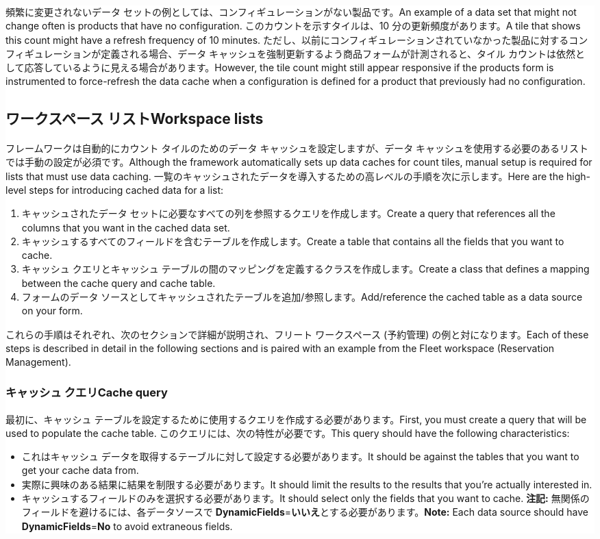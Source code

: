 <span data-ttu-id="3375c-141">頻繁に変更されないデータ セットの例としては、コンフィギュレーションがない製品です。</span><span class="sxs-lookup"><span data-stu-id="3375c-141">An example of a data set that might not change often is products that have no configuration.</span></span> <span data-ttu-id="3375c-142">このカウントを示すタイルは、10 分の更新頻度があります。</span><span class="sxs-lookup"><span data-stu-id="3375c-142">A tile that shows this count might have a refresh frequency of 10 minutes.</span></span> <span data-ttu-id="3375c-143">ただし、以前にコンフィギュレーションされていなかった製品に対するコンフィギュレーションが定義される場合、データ キャッシュを強制更新するよう商品フォームが計測されると、タイル カウントは依然として応答しているように見える場合があります。</span><span class="sxs-lookup"><span data-stu-id="3375c-143">However, the tile count might still appear responsive if the products form is instrumented to force-refresh the data cache when a configuration is defined for a product that previously had no configuration.</span></span>

## <a name="workspace-lists"></a><span data-ttu-id="3375c-144">ワークスペース リスト</span><span class="sxs-lookup"><span data-stu-id="3375c-144">Workspace lists</span></span>
<span data-ttu-id="3375c-145">フレームワークは自動的にカウント タイルのためのデータ キャッシュを設定しますが、データ キャッシュを使用する必要のあるリストでは手動の設定が必須です。</span><span class="sxs-lookup"><span data-stu-id="3375c-145">Although the framework automatically sets up data caches for count tiles, manual setup is required for lists that must use data caching.</span></span> <span data-ttu-id="3375c-146">一覧のキャッシュされたデータを導入するための高レベルの手順を次に示します。</span><span class="sxs-lookup"><span data-stu-id="3375c-146">Here are the high-level steps for introducing cached data for a list:</span></span>

1.  <span data-ttu-id="3375c-147">キャッシュされたデータ セットに必要なすべての列を参照するクエリを作成します。</span><span class="sxs-lookup"><span data-stu-id="3375c-147">Create a query that references all the columns that you want in the cached data set.</span></span>
2.  <span data-ttu-id="3375c-148">キャッシュするすべてのフィールドを含むテーブルを作成します。</span><span class="sxs-lookup"><span data-stu-id="3375c-148">Create a table that contains all the fields that you want to cache.</span></span>
3.  <span data-ttu-id="3375c-149">キャッシュ クエリとキャッシュ テーブルの間のマッピングを定義するクラスを作成します。</span><span class="sxs-lookup"><span data-stu-id="3375c-149">Create a class that defines a mapping between the cache query and cache table.</span></span>
4.  <span data-ttu-id="3375c-150">フォームのデータ ソースとしてキャッシュされたテーブルを追加/参照します。</span><span class="sxs-lookup"><span data-stu-id="3375c-150">Add/reference the cached table as a data source on your form.</span></span>

<span data-ttu-id="3375c-151">これらの手順はそれぞれ、次のセクションで詳細が説明され、フリート ワークスペース (予約管理) の例と対になります。</span><span class="sxs-lookup"><span data-stu-id="3375c-151">Each of these steps is described in detail in the following sections and is paired with an example from the Fleet workspace (Reservation Management).</span></span>

### <a name="cache-query"></a><span data-ttu-id="3375c-152">キャッシュ クエリ</span><span class="sxs-lookup"><span data-stu-id="3375c-152">Cache query</span></span>

<span data-ttu-id="3375c-153">最初に、キャッシュ テーブルを設定するために使用するクエリを作成する必要があります。</span><span class="sxs-lookup"><span data-stu-id="3375c-153">First, you must create a query that will be used to populate the cache table.</span></span> <span data-ttu-id="3375c-154">このクエリには、次の特性が必要です。</span><span class="sxs-lookup"><span data-stu-id="3375c-154">This query should have the following characteristics:</span></span>

-   <span data-ttu-id="3375c-155">これはキャッシュ データを取得するテーブルに対して設定する必要があります。</span><span class="sxs-lookup"><span data-stu-id="3375c-155">It should be against the tables that you want to get your cache data from.</span></span>
-   <span data-ttu-id="3375c-156">実際に興味のある結果に結果を制限する必要があります。</span><span class="sxs-lookup"><span data-stu-id="3375c-156">It should limit the results to the results that you’re actually interested in.</span></span>
-   <span data-ttu-id="3375c-157">キャッシュするフィールドのみを選択する必要があります。</span><span class="sxs-lookup"><span data-stu-id="3375c-157">It should select only the fields that you want to cache.</span></span> <span data-ttu-id="3375c-158">**注記:** 無関係のフィールドを避けるには、各データソースで **DynamicFields**=**いいえ**とする必要があります。</span><span class="sxs-lookup"><span data-stu-id="3375c-158">**Note:** Each data source should have **DynamicFields**=**No** to avoid extraneous fields.</span></span>
